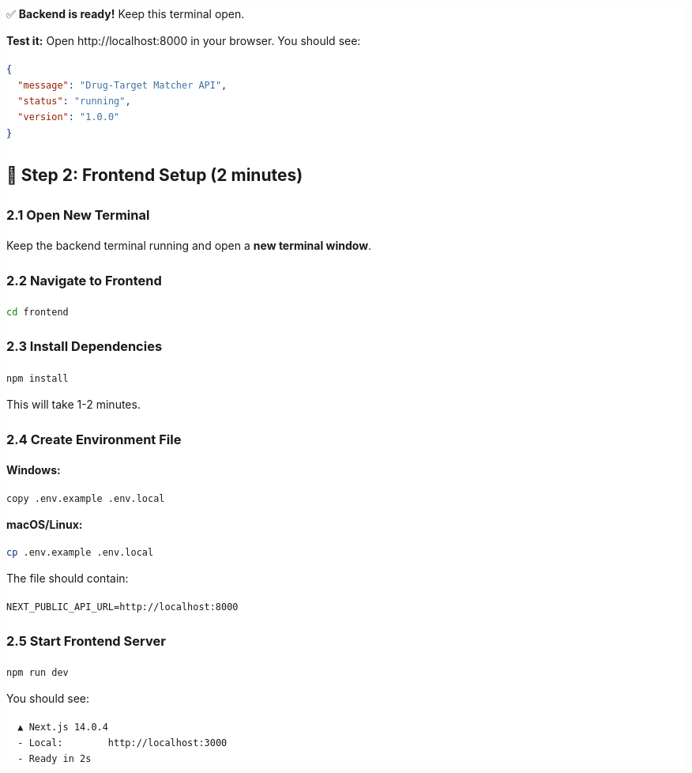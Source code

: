 ✅ **Backend is ready!** Keep this terminal open.

**Test it:** Open http://localhost:8000 in your browser. You should see:
```json
{
  "message": "Drug-Target Matcher API",
  "status": "running",
  "version": "1.0.0"
}
```

## 🎨 Step 2: Frontend Setup (2 minutes)

### 2.1 Open New Terminal
Keep the backend terminal running and open a **new terminal window**.

### 2.2 Navigate to Frontend
```bash
cd frontend
```

### 2.3 Install Dependencies
```bash
npm install
```

This will take 1-2 minutes.

### 2.4 Create Environment File
**Windows:**
```bash
copy .env.example .env.local
```

**macOS/Linux:**
```bash
cp .env.example .env.local
```

The file should contain:
```
NEXT_PUBLIC_API_URL=http://localhost:8000
```

### 2.5 Start Frontend Server
```bash
npm run dev
```

You should see:
```
  ▲ Next.js 14.0.4
  - Local:        http://localhost:3000
  - Ready in 2s
```
